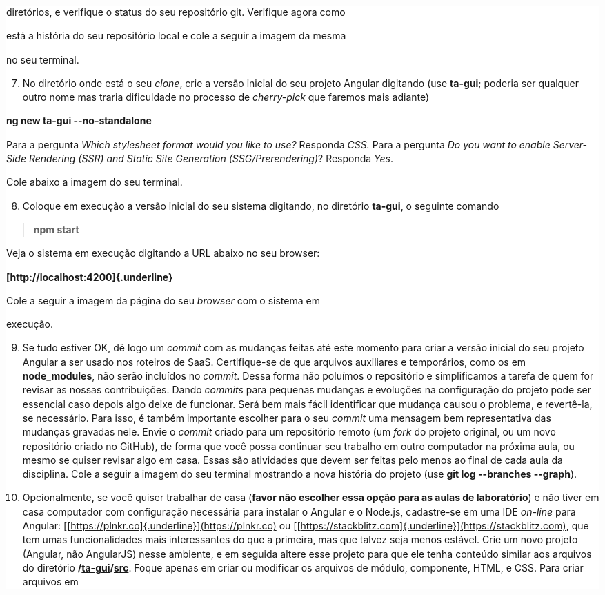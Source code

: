 diretórios, e verifique o status do seu repositório git. Verifique agora
como

está a história do seu repositório local e cole a seguir a imagem da
mesma

no seu terminal.

7.  No diretório onde está o seu *clone*, crie a versão inicial do seu
    projeto Angular digitando (use **ta-gui**; poderia ser qualquer
    outro nome mas traria dificuldade no processo de *cherry-pick* que
    faremos mais adiante)

**ng new ta-gui --no-standalone**

Para a pergunta *Which stylesheet format would you like to use?*
Responda *CSS.* Para a pergunta *Do you want to enable Server-Side
Rendering (SSR) and Static Site Generation (SSG/Prerendering)*? Responda
*Yes*.

Cole abaixo a imagem do seu terminal.

8.  Coloque em execução a versão inicial do seu sistema digitando, no
    diretório **ta-gui**, o seguinte comando

> **npm start**

Veja o sistema em execução digitando a URL abaixo no seu browser:

[**[http://localhost:4200]{.underline}**](http://localhost:4200)

Cole a seguir a imagem da página do seu *browser* com o sistema em

execução.

9.  Se tudo estiver OK, dê logo um *commit* com as mudanças feitas até
    este momento para criar a versão inicial do seu projeto Angular a
    ser usado nos roteiros de SaaS. Certifique-se de que arquivos
    auxiliares e temporários, como os em **node_modules**, não serão
    incluídos no *commit*. Dessa forma não poluímos o repositório e
    simplificamos a tarefa de quem for revisar as nossas contribuições.
    Dando *commits* para pequenas mudanças e evoluções na configuração
    do projeto pode ser essencial caso depois algo deixe de funcionar.
    Será bem mais fácil identificar que mudança causou o problema, e
    revertê-la, se necessário. Para isso, é também importante escolher
    para o seu *commit* uma mensagem bem representativa das mudanças
    gravadas nele. Envie o *commit* criado para um repositório remoto
    (um *fork* do projeto original, ou um novo repositório criado no
    GitHub), de forma que você possa continuar seu trabalho em outro
    computador na próxima aula, ou mesmo se quiser revisar algo em casa.
    Essas são atividades que devem ser feitas pelo menos ao final de
    cada aula da disciplina. Cole a seguir a imagem do seu terminal
    mostrando a nova história do projeto (use **git log \--branches
    \--graph**).

10. Opcionalmente, se você quiser trabalhar de casa (**favor não
    escolher essa opção para as aulas de laboratório**) e não tiver em
    casa computador com configuração necessária para instalar o Angular
    e o Node.js, cadastre-se em uma IDE *on-line* para Angular:
    [[https://plnkr.co]{.underline}](https://plnkr.co) ou
    [[https://stackblitz.com]{.underline}](https://stackblitz.com), que
    tem umas funcionalidades mais interessantes do que a primeira, mas
    que talvez seja menos estável. Crie um novo projeto (Angular, não
    AngularJS) nesse ambiente, e em seguida altere esse projeto para que
    ele tenha conteúdo similar aos arquivos do diretório
    **/[ta-gui](https://github.com/pauloborba/teachingassistant/tree/140d028f9ac3c0bf0e1c44d09828fe4e52b842ec/gui/ta-gui)/[src](https://github.com/pauloborba/teachingassistant/tree/140d028f9ac3c0bf0e1c44d09828fe4e52b842ec/gui/ta-gui/src)**.
    Foque apenas em criar ou modificar os arquivos de módulo,
    componente, HTML, e CSS. Para criar arquivos em
